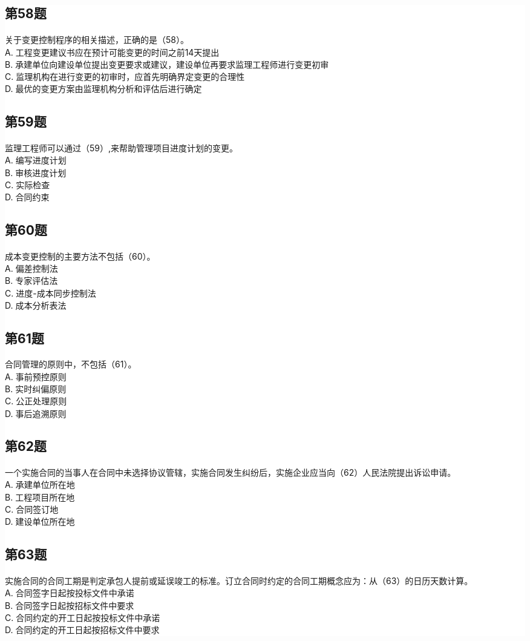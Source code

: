 ## 第58题 ##

关于变更控制程序的相关描述，正确的是（58）。  
A. 工程变更建议书应在预计可能变更的时间之前14天提出  
B. 承建单位向建设单位提出变更要求或建议，建设单位再要求监理工程师进行变更初审  
C. 监理机构在进行变更的初审时，应首先明确界定变更的合理性  
D. 最优的变更方案由监理机构分析和评估后进行确定  


## 第59题 ##

监理工程师可以通过（59）,来帮助管理项目进度计划的变更。  
A. 编写进度计划  
B. 审核进度计划  
C. 实际检查  
D. 合同约束  


## 第60题 ##

成本变更控制的主要方法不包括（60）。  
A. 偏差控制法  
B. 专家评估法  
C. 进度-成本同步控制法  
D. 成本分析表法  


## 第61题 ##

合同管理的原则中，不包括（61）。  
A. 事前预控原则  
B. 实时纠偏原则  
C. 公正处理原则  
D. 事后追溯原则  


## 第62题 ##

一个实施合同的当事人在合同中未选择协议管辖，实施合同发生纠纷后，实施企业应当向（62）人民法院提出诉讼申请。  
A. 承建单位所在地  
B. 工程项目所在地  
C. 合同签订地  
D. 建设单位所在地  


## 第63题 ##

实施合同的合同工期是判定承包人提前或延误竣工的标准。订立合同时约定的合同工期概念应为：从（63）的日历天数计算。  
A. 合同签字日起按投标文件中承诺  
B. 合同签字日起按招标文件中要求  
C. 合同约定的开工日起按投标文件中承诺  
D. 合同约定的开工日起按招标文件中要求  
